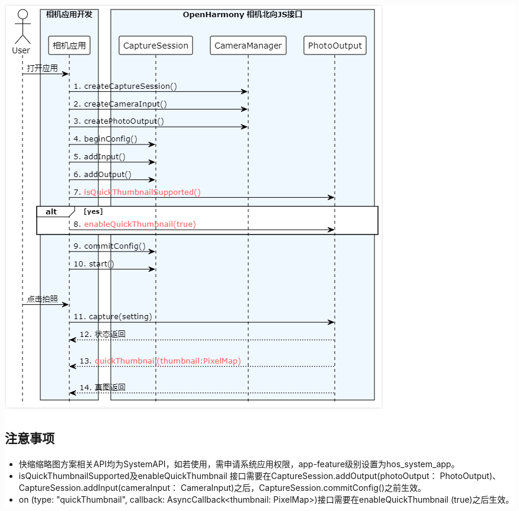 ![image-20230524113602445](../figures/quick-thumbnail-sequence-diagram.png)

## 注意事项

*  快缩缩略图方案相关API均为SystemAPI，如若使用，需申请系统应用权限，app-feature级别设置为hos_system_app。
*  isQuickThumbnailSupported及enableQuickThumbnail 接口需要在CaptureSession.addOutput(photoOutput： PhotoOutput)、CaptureSession.addInput(cameraInput： CameraInput)之后，CaptureSession.commitConfig()之前生效。
*  on (type: "quickThumbnail", callback: AsyncCallback<thumbnail: PixelMap>)接口需要在enableQuickThumbnail (true)之后生效。